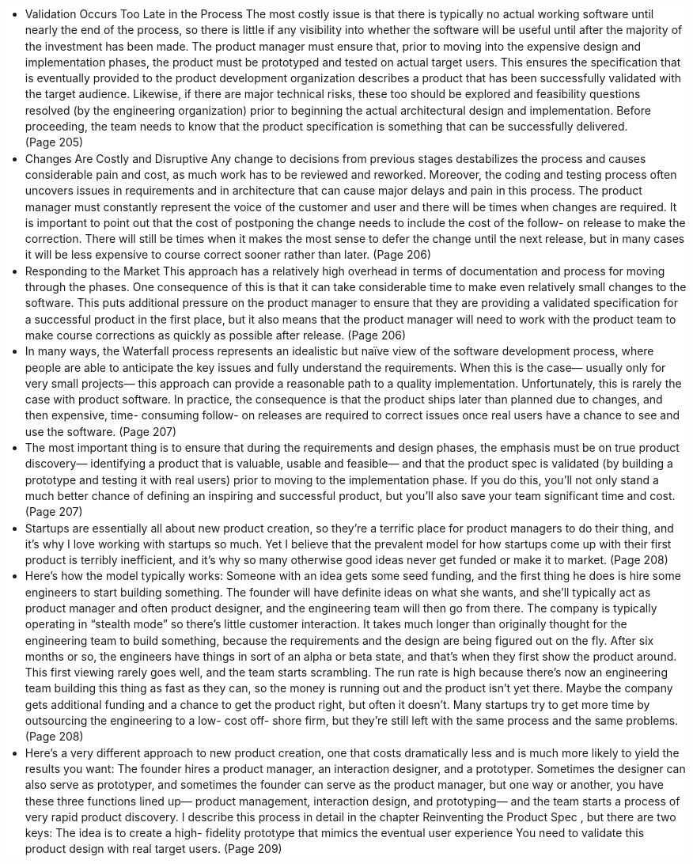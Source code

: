 - Validation Occurs Too Late in the Process The most costly issue is that there is typically no actual working software until nearly the end of the process, so there is little if any visibility into whether the software will be useful until after the majority of the investment has been made. The product manager must ensure that, prior to moving into the expensive design and implementation phases, the product must be prototyped and tested on actual target users. This ensures the specification that is eventually provided to the product development organization describes a product that has been successfully validated with the target audience. Likewise, if there are major technical risks, these too should be explored and feasibility questions resolved (by the engineering organization) prior to beginning the actual architectural design and implementation. Before proceeding, the team needs to know that the product specification is something that can be successfully delivered. (Page 205)
- Changes Are Costly and Disruptive Any change to decisions from previous stages destabilizes the process and causes considerable pain and cost, as much work has to be reviewed and reworked. Moreover, the coding and testing process often uncovers issues in requirements and in architecture that can cause major delays and pain in this process. The product manager must constantly represent the voice of the customer and user and there will be times when changes are required. It is important to point out that the cost of postponing the change needs to include the cost of the follow- on release to make the correction. There will still be times when it makes the most sense to defer the change until the next release, but in many cases it will be less expensive to course correct sooner rather than later. (Page 206)
- Responding to the Market This approach has a relatively high overhead in terms of documentation and process for moving through the phases. One consequence of this is that it can take considerable time to make even relatively small changes to the software. This puts additional pressure on the product manager to ensure that they are providing a validated specification for a successful product in the first place, but it also means that the product manager will need to work with the product team to make course corrections as quickly as possible after release. (Page 206)
- In many ways, the Waterfall process represents an idealistic but naïve view of the software development process, where people are able to anticipate the key issues and fully understand the requirements. When this is the case— usually only for very small projects— this approach can provide a reasonable path to a quality implementation. Unfortunately, this is rarely the case with product software. In practice, the consequence is that the product ships later than planned due to changes, and then expensive, time- consuming follow- on releases are required to correct issues once real users have a chance to see and use the software. (Page 207)
- The most important thing is to ensure that during the requirements and design phases, the emphasis must be on true product discovery— identifying a product that is valuable, usable and feasible— and that the product spec is validated (by building a prototype and testing it with real users) prior to moving to the implementation phase. If you do this, you’ll not only stand a much better chance of defining an inspiring and successful product, but you’ll also save your team significant time and cost. (Page 207)
- Startups are essentially all about new product creation, so they’re a terrific place for product managers to do their thing, and it’s why I love working with startups so much. Yet I believe that the prevalent model for how startups come up with their first product is terribly inefficient, and it’s why so many otherwise good ideas never get funded or make it to market. (Page 208)
- Here’s how the model typically works: Someone with an idea gets some seed funding, and the first thing he does is hire some engineers to start building something. The founder will have definite ideas on what she wants, and she’ll typically act as product manager and often product designer, and the engineering team will then go from there. The company is typically operating in “stealth mode” so there’s little customer interaction. It takes much longer than originally thought for the engineering team to build something, because the requirements and the design are being figured out on the fly. After six months or so, the engineers have things in sort of an alpha or beta state, and that’s when they first show the product around. This first viewing rarely goes well, and the team starts scrambling. The run rate is high because there’s now an engineering team building this thing as fast as they can, so the money is running out and the product isn’t yet there. Maybe the company gets additional funding and a chance to get the product right, but often it doesn’t. Many startups try to get more time by outsourcing the engineering to a low- cost off- shore firm, but they’re still left with the same process and the same problems. (Page 208)
- Here’s a very different approach to new product creation, one that costs dramatically less and is much more likely to yield the results you want: The founder hires a product manager, an interaction designer, and a prototyper. Sometimes the designer can also serve as prototyper, and sometimes the founder can serve as the product manager, but one way or another, you have these three functions lined up— product management, interaction design, and prototyping— and the team starts a process of very rapid product discovery. I describe this process in detail in the chapter Reinventing the Product Spec , but there are two keys: The idea is to create a high- fidelity prototype that mimics the eventual user experience You need to validate this product design with real target users. (Page 209)
